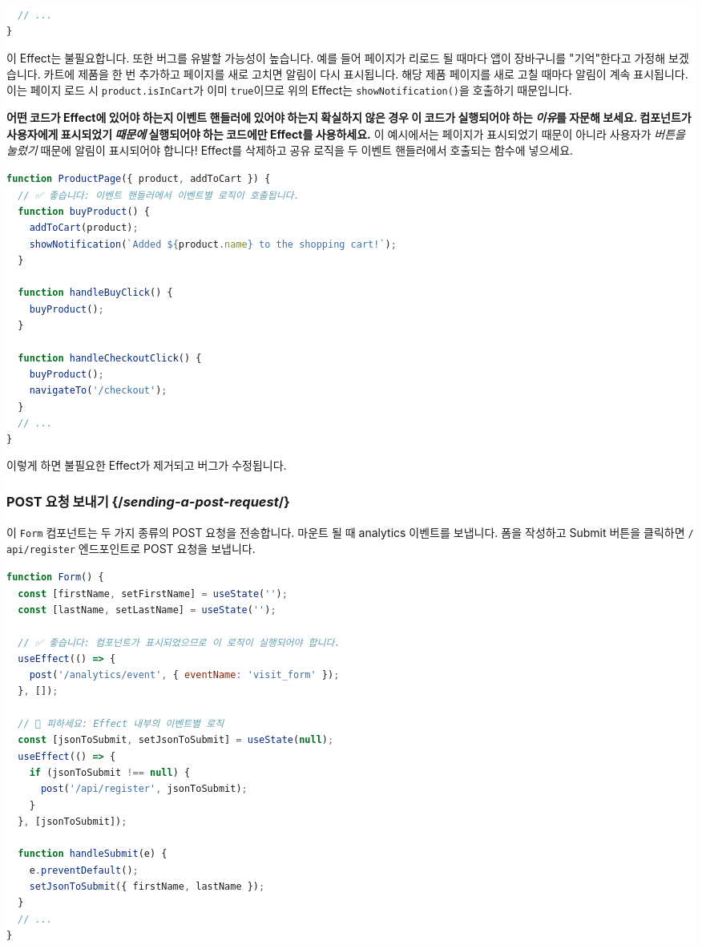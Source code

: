 ```js {2-7}
  // ...
}
```

이 Effect는 불필요합니다. 또한 버그를 유발할 가능성이 높습니다. 예를 들어 페이지가 리로드 될 때마다 앱이 장바구니를 "기억"한다고 가정해 보겠습니다. 카트에 제품을 한 번 추가하고 페이지를 새로 고치면 알림이 다시 표시됩니다. 해당 제품 페이지를 새로 고칠 때마다 알림이 계속 표시됩니다. 이는 페이지 로드 시 `product.isInCart`가 이미 `true`이므로 위의 Effect는 `showNotification()`을 호출하기 때문입니다.

**어떤 코드가 Effect에 있어야 하는지 이벤트 핸들러에 있어야 하는지 확실하지 않은 경우 이 코드가 실행되어야 하는 *이유*를 자문해 보세요. 컴포넌트가 사용자에게 표시되었기 *때문에* 실행되어야 하는 코드에만 Effect를 사용하세요.** 이 예시에서는 페이지가 표시되었기 때문이 아니라 사용자가 *버튼을 눌렀기* 때문에 알림이 표시되어야 합니다! Effect를 삭제하고 공유 로직을 두 이벤트 핸들러에서 호출되는 함수에 넣으세요.

```js {2-6,9,13}
function ProductPage({ product, addToCart }) {
  // ✅ 좋습니다: 이벤트 핸들러에서 이벤트별 로직이 호출됩니다.
  function buyProduct() {
    addToCart(product);
    showNotification(`Added ${product.name} to the shopping cart!`);
  }

  function handleBuyClick() {
    buyProduct();
  }

  function handleCheckoutClick() {
    buyProduct();
    navigateTo('/checkout');
  }
  // ...
}
```

이렇게 하면 불필요한 Effect가 제거되고 버그가 수정됩니다.

### POST 요청 보내기 {/*sending-a-post-request*/}

이 `Form` 컴포넌트는 두 가지 종류의 POST 요청을 전송합니다. 마운트 될 때 analytics 이벤트를 보냅니다. 폼을 작성하고 Submit 버튼을 클릭하면 `/api/register` 엔드포인트로 POST 요청을 보냅니다.

```js {5-8,10-16}
function Form() {
  const [firstName, setFirstName] = useState('');
  const [lastName, setLastName] = useState('');

  // ✅ 좋습니다: 컴포넌트가 표시되었으므로 이 로직이 실행되어야 합니다.
  useEffect(() => {
    post('/analytics/event', { eventName: 'visit_form' });
  }, []);

  // 🔴 피하세요: Effect 내부의 이벤트별 로직
  const [jsonToSubmit, setJsonToSubmit] = useState(null);
  useEffect(() => {
    if (jsonToSubmit !== null) {
      post('/api/register', jsonToSubmit);
    }
  }, [jsonToSubmit]);

  function handleSubmit(e) {
    e.preventDefault();
    setJsonToSubmit({ firstName, lastName });
  }
  // ...
}
```
